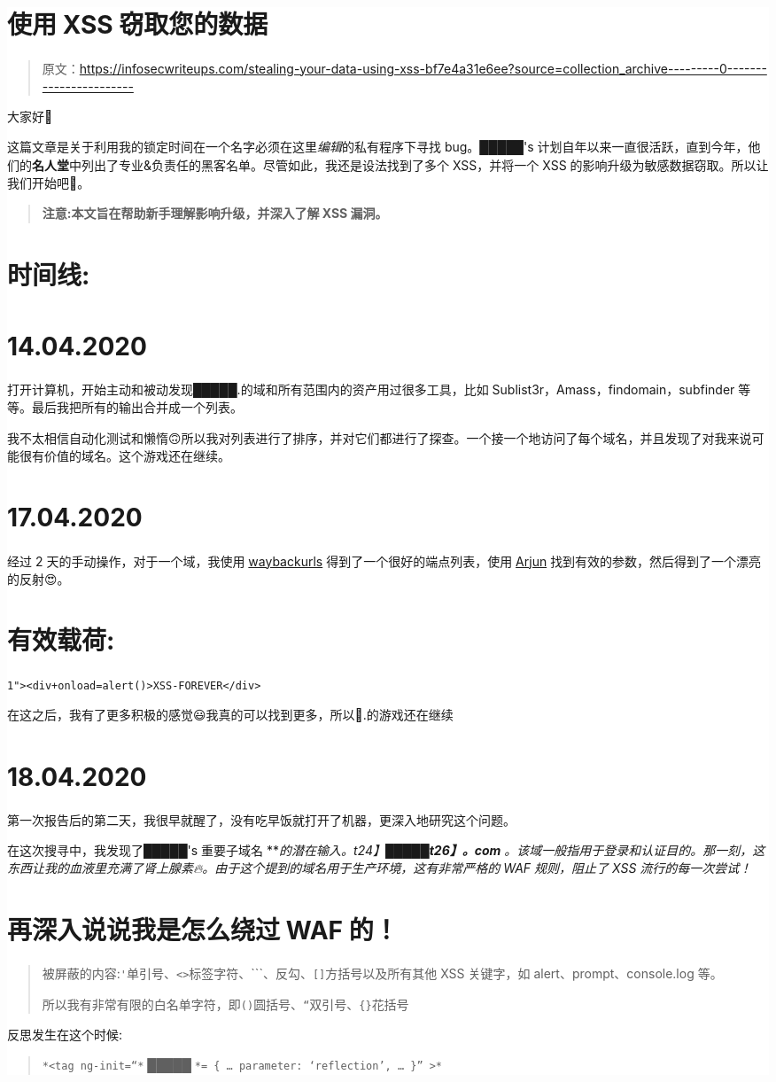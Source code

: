 # 使用 XSS 窃取您的数据

> 原文：<https://infosecwriteups.com/stealing-your-data-using-xss-bf7e4a31e6ee?source=collection_archive---------0----------------------->

大家好🐥

这篇文章是关于利用我的锁定时间在一个名字必须在这里*编辑*的私有程序下寻找 bug。█████'s 计划自年以来一直很活跃，直到今年，他们的**名人堂**中列出了专业&负责任的黑客名单。尽管如此，我还是设法找到了多个 XSS，并将一个 XSS 的影响升级为敏感数据窃取。所以让我们开始吧🤙。

> **注意:本文旨在帮助新手理解影响升级，并深入了解 XSS 漏洞。**

# 时间线:

# 14.04.2020

打开计算机，开始主动和被动发现█████.的域和所有范围内的资产用过很多工具，比如 Sublist3r，Amass，findomain，subfinder 等等。最后我把所有的输出合并成一个列表。

我不太相信自动化测试和懒惰🙃所以我对列表进行了排序，并对它们都进行了探查。一个接一个地访问了每个域名，并且发现了对我来说可能很有价值的域名。这个游戏还在继续。

# 17.04.2020

经过 2 天的手动操作，对于一个域，我使用 [waybackurls](https://github.com/tomnomnom/waybackurls) 得到了一个很好的端点列表，使用 [Arjun](https://github.com/s0md3v/Arjun) 找到有效的参数，然后得到了一个漂亮的反射😍。

# 有效载荷:

```
1"><div+onload=alert()>XSS-FOREVER</div>
```

在这之后，我有了更多积极的感觉😃我真的可以找到更多，所以🥱.的游戏还在继续

# 18.04.2020

第一次报告后的第二天，我很早就醒了，没有吃早饭就打开了机器，更深入地研究这个问题。

在这次搜寻中，我发现了█████'s 重要子域名 ***的潜在输入。*t24】█████**t26】。com** 。该域一般指用于登录和认证目的。那一刻，这东西让我的血液里充满了肾上腺素🔥。由于这个提到的域名用于生产环境，这有非常严格的 WAF 规则，阻止了 XSS 流行的每一次尝试！**

# 再深入说说我是怎么绕过 WAF 的！

> 被屏蔽的内容:`'`单引号、`<>`标签字符、```、反勾、`[]`方括号以及所有其他 XSS 关键字，如 alert、prompt、console.log 等。
> 
> 所以我有非常有限的白名单字符，即`()`圆括号、`“`双引号、`{}`花括号

反思发生在这个时候:

> `*<tag ng-init=“*` █████ `*= { … parameter: ‘reflection’, … }” >*`
